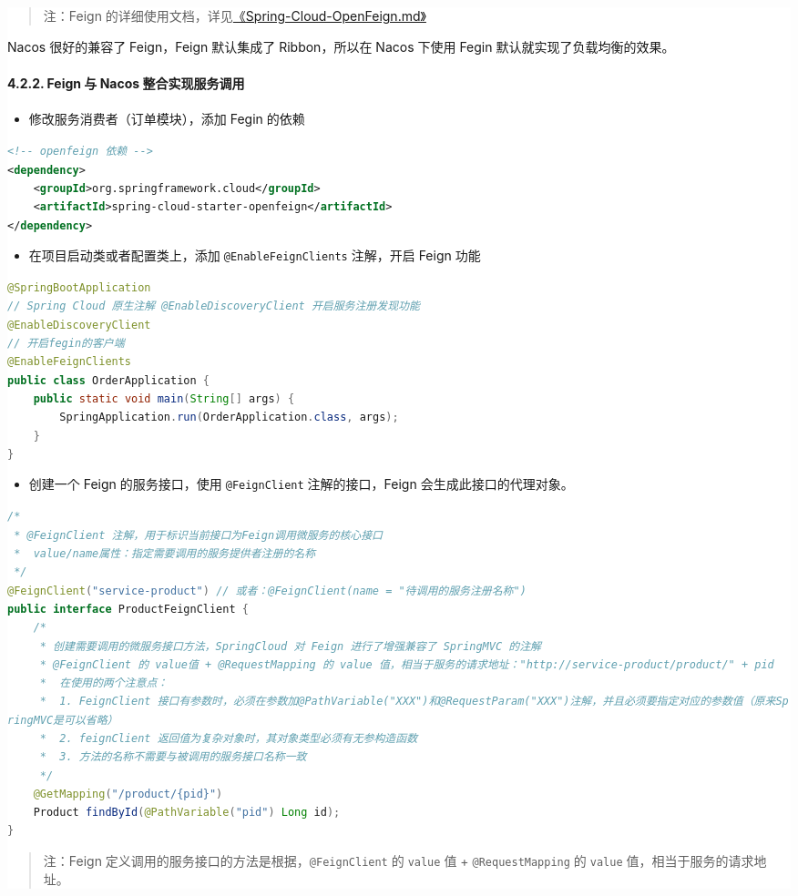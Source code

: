> 注：Feign 的详细使用文档，详见[《Spring-Cloud-OpenFeign.md》](/分布式微服务/SpringCloud/Spring-Cloud-OpenFeign)

Nacos 很好的兼容了 Feign，Feign 默认集成了 Ribbon，所以在 Nacos 下使用 Fegin 默认就实现了负载均衡的效果。

#### 4.2.2. Feign 与 Nacos 整合实现服务调用

- 修改服务消费者（订单模块），添加 Fegin 的依赖

```xml
<!-- openfeign 依赖 -->
<dependency>
    <groupId>org.springframework.cloud</groupId>
    <artifactId>spring-cloud-starter-openfeign</artifactId>
</dependency>
```

- 在项目启动类或者配置类上，添加 `@EnableFeignClients` 注解，开启 Feign 功能

```java
@SpringBootApplication
// Spring Cloud 原生注解 @EnableDiscoveryClient 开启服务注册发现功能
@EnableDiscoveryClient
// 开启fegin的客户端
@EnableFeignClients
public class OrderApplication {
    public static void main(String[] args) {
        SpringApplication.run(OrderApplication.class, args);
    }
}
```

- 创建一个 Feign 的服务接口，使用 `@FeignClient` 注解的接口，Feign 会生成此接口的代理对象。

```java
/*
 * @FeignClient 注解，用于标识当前接口为Feign调用微服务的核心接口
 *  value/name属性：指定需要调用的服务提供者注册的名称
 */
@FeignClient("service-product") // 或者：@FeignClient(name = "待调用的服务注册名称")
public interface ProductFeignClient {
    /*
     * 创建需要调用的微服务接口方法，SpringCloud 对 Feign 进行了增强兼容了 SpringMVC 的注解
     * @FeignClient 的 value值 + @RequestMapping 的 value 值，相当于服务的请求地址："http://service-product/product/" + pid
     *  在使用的两个注意点：
     *  1. FeignClient 接口有参数时，必须在参数加@PathVariable("XXX")和@RequestParam("XXX")注解，并且必须要指定对应的参数值（原来SpringMVC是可以省略）
     *  2. feignClient 返回值为复杂对象时，其对象类型必须有无参构造函数
     *  3. 方法的名称不需要与被调用的服务接口名称一致
     */
    @GetMapping("/product/{pid}")
    Product findById(@PathVariable("pid") Long id);
}
```

> 注：Feign 定义调用的服务接口的方法是根据，`@FeignClient` 的 `value` 值 + `@RequestMapping` 的 `value` 值，相当于服务的请求地址。
